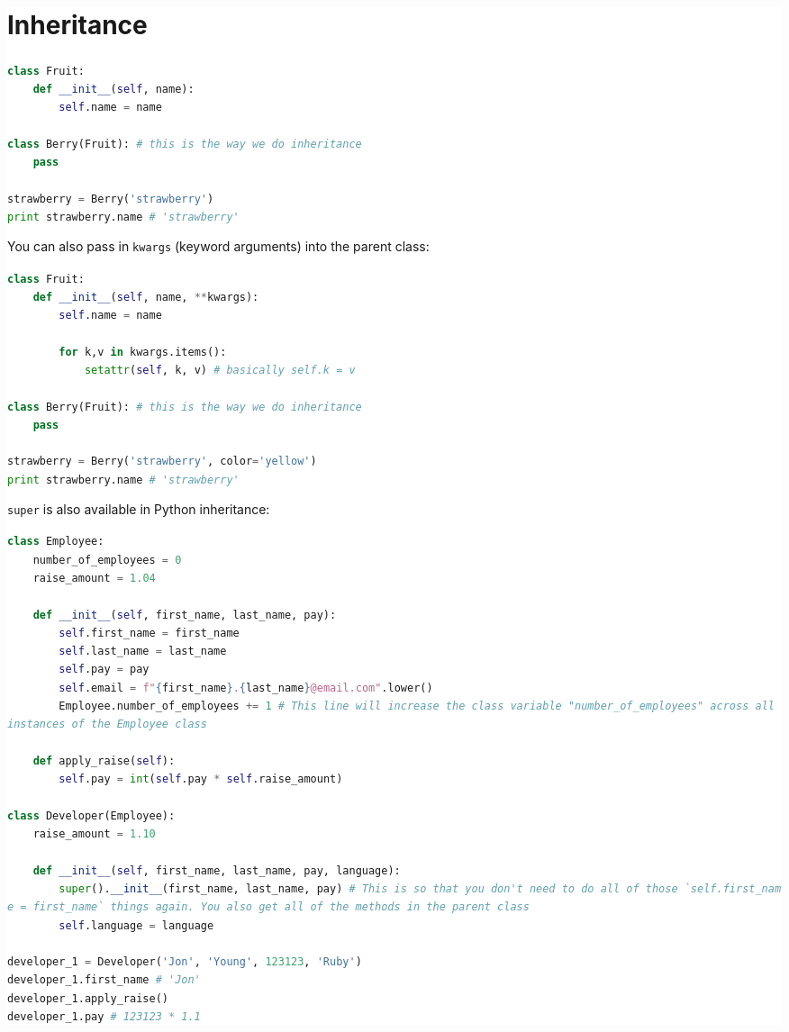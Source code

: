 # Inheritance
```python
class Fruit:
    def __init__(self, name):
        self.name = name

class Berry(Fruit): # this is the way we do inheritance
    pass

strawberry = Berry('strawberry')
print strawberry.name # 'strawberry'
```

You can also pass in `kwargs` (keyword arguments) into the parent class:
```python
class Fruit:
    def __init__(self, name, **kwargs):
        self.name = name

        for k,v in kwargs.items():
            setattr(self, k, v) # basically self.k = v

class Berry(Fruit): # this is the way we do inheritance
    pass

strawberry = Berry('strawberry', color='yellow')
print strawberry.name # 'strawberry'
```

`super` is also available in Python inheritance: 
```python
class Employee:
    number_of_employees = 0
    raise_amount = 1.04

    def __init__(self, first_name, last_name, pay):
        self.first_name = first_name
        self.last_name = last_name
        self.pay = pay
        self.email = f"{first_name}.{last_name}@email.com".lower()
        Employee.number_of_employees += 1 # This line will increase the class variable "number_of_employees" across all instances of the Employee class
    
    def apply_raise(self):
        self.pay = int(self.pay * self.raise_amount)

class Developer(Employee):
    raise_amount = 1.10

    def __init__(self, first_name, last_name, pay, language):
        super().__init__(first_name, last_name, pay) # This is so that you don't need to do all of those `self.first_name = first_name` things again. You also get all of the methods in the parent class
        self.language = language

developer_1 = Developer('Jon', 'Young', 123123, 'Ruby')
developer_1.first_name # 'Jon'
developer_1.apply_raise()
developer_1.pay # 123123 * 1.1
```
